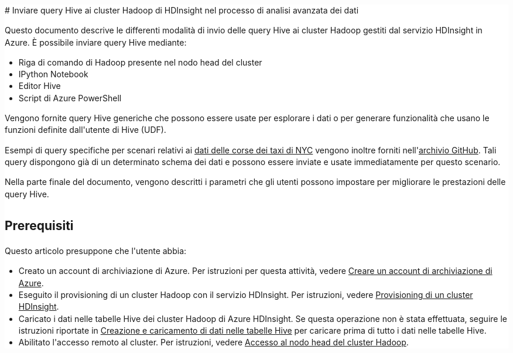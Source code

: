 <properties 
	pageTitle="Inviare query Hive ai cluster Hadoop nel processo di analisi avanzata dei dati | Microsoft Azure" 
	description="Elaborazione dati tabelle Hive" 
	services="machine-learning" 
	solutions="" 
	documentationCenter="" 
	authors="hangzh-msft" 
	manager="paulettm" 
	editor="cgronlun"  />

<tags 
	ms.service="machine-learning" 
	ms.workload="data-services" 
	ms.tgt_pltfrm="na" 
	ms.devlang="na" 
	ms.topic="article" 
	ms.date="07/17/2015" 
	ms.author="hangzh;bradsev" />

#<a name="heading"></a> Inviare query Hive ai cluster Hadoop di HDInsight nel processo di analisi avanzata dei dati

Questo documento descrive le differenti modalità di invio delle query Hive ai cluster Hadoop gestiti dal servizio HDInsight in Azure. È possibile inviare query Hive mediante:

* Riga di comando di Hadoop presente nel nodo head del cluster
* IPython Notebook 
* Editor Hive
* Script di Azure PowerShell 

Vengono fornite query Hive generiche che possono essere usate per esplorare i dati o per generare funzionalità che usano le funzioni definite dall'utente di Hive (UDF).

Esempi di query specifiche per scenari relativi ai [dati delle corse dei taxi di NYC](http://chriswhong.com/open-data/foil_nyc_taxi/) vengono inoltre forniti nell'[archivio GitHub](https://github.com/Azure/Azure-MachineLearning-DataScience/tree/master/Misc/DataScienceProcess/DataScienceScripts). Tali query dispongono già di un determinato schema dei dati e possono essere inviate e usate immediatamente per questo scenario.

Nella parte finale del documento, vengono descritti i parametri che gli utenti possono impostare per migliorare le prestazioni delle query Hive.

## Prerequisiti
Questo articolo presuppone che l'utente abbia:
 
* Creato un account di archiviazione di Azure. Per istruzioni per questa attività, vedere [Creare un account di archiviazione di Azure](../hdinsight-get-started.md#storage). 
* Eseguito il provisioning di un cluster Hadoop con il servizio HDInsight. Per istruzioni, vedere [Provisioning di un cluster HDInsight](../hdinsight-get-started.md#provision).
* Caricato i dati nelle tabelle Hive dei cluster Hadoop di Azure HDInsight. Se questa operazione non è stata effettuata, seguire le istruzioni riportate in [Creazione e caricamento di dati nelle tabelle Hive](machine-learning-data-science-hive-tables.md) per caricare prima di tutto i dati nelle tabelle Hive.
* Abilitato l'accesso remoto al cluster. Per istruzioni, vedere [Accesso al nodo head del cluster Hadoop](machine-learning-data-science-customize-hadoop-cluster.md#remoteaccess). 
